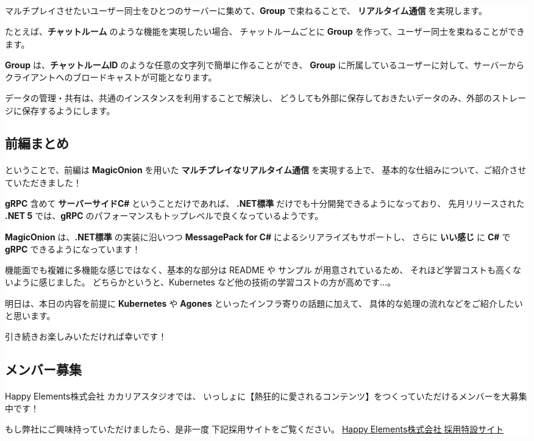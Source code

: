 マルチプレイさせたいユーザー同士をひとつのサーバーに集めて、**Group** で束ねることで、
**リアルタイム通信** を実現します。

たとえば、**チャットルーム** のような機能を実現したい場合、
チャットルームごとに **Group** を作って、ユーザー同士を束ねることができます。

**Group** は、**チャットルームID** のような任意の文字列で簡単に作ることができ、
**Group** に所属しているユーザーに対して、サーバーからクライアントへのブロードキャストが可能となります。

データの管理・共有は、共通のインスタンスを利用することで解決し、
どうしても外部に保存しておきたいデータのみ、外部のストレージに保存するようにします。

## 前編まとめ

ということで、前編は **MagicOnion** を用いた **マルチプレイなリアルタイム通信** を実現する上で、
基本的な仕組みについて、ご紹介させていただきました！

**gRPC** 含めて **サーバーサイドC#** ということだけであれば、
**.NET標準** だけでも十分開発できるようになっており、
先月リリースされた **.NET 5** では、**gRPC** のパフォーマンスもトップレベルで良くなっているようです。

**MagicOnion** は、**.NET標準** の実装に沿いつつ **MessagePack for C#** によるシリアライズもサポートし、
さらに **いい感じ** に **C#** で **gRPC** できるようになっています！

機能面でも複雑に多機能な感じではなく、基本的な部分は README や サンプル が用意されているため、
それほど学習コストも高くないように感じました。
どちらかというと、Kubernetes など他の技術の学習コストの方が高めです…。

明日は、本日の内容を前提に **Kubernetes** や **Agones** といったインフラ寄りの話題に加えて、
具体的な処理の流れなどをご紹介したいと思います。

引き続きお楽しみいただければ幸いです！

## メンバー募集

Happy Elements株式会社 カカリアスタジオでは、
いっしょに【熱狂的に愛されるコンテンツ】をつくっていただけるメンバーを大募集中です！

もし弊社にご興味持っていただけましたら、是非一度
下記採用サイトをご覧ください。
[Happy Elements株式会社 採用特設サイト](https://recruit.happyelements.co.jp/)
